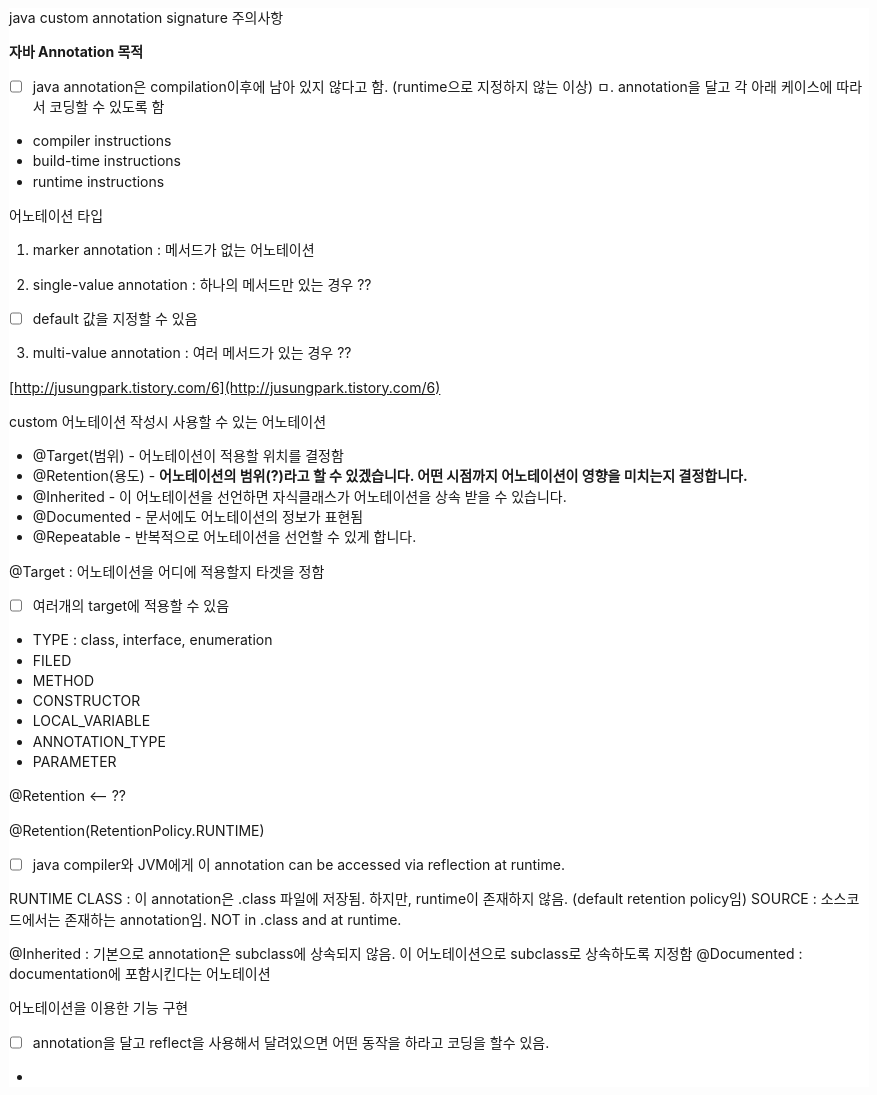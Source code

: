 java custom annotation signature 주의사항

**자바 Annotation 목적**

- [ ] java annotation은 compilation이후에 남아 있지 않다고 함. (runtime으로 지정하지 않는 이상)
      ㅁ. annotation을 달고 각 아래 케이스에 따라서 코딩할 수 있도록 함

* compiler instructions
* build-time instructions
* runtime instructions

어노테이션 타입

1. marker annotation : 메서드가 없는 어노테이션

2. single-value annotation : 하나의 메서드만 있는 경우 ??

- [ ] default 값을 지정할 수 있음

3. multi-value annotation : 여러 메서드가 있는 경우 ??

[http://jusungpark.tistory.com/6](http://jusungpark.tistory.com/6)

custom 어노테이션 작성시 사용할 수 있는 어노테이션

- @Target(범위) - 어노테이션이 적용할 위치를 결정함
- @Retention(용도) - **어노테이션의 범위(?)라고 할 수 있겠습니다. 어떤 시점까지 어노테이션이 영향을 미치는지 결정합니다.**
- @Inherited - 이 어노테이션을 선언하면 자식클래스가 어노테이션을 상속 받을 수 있습니다.
- @Documented - 문서에도 어노테이션의 정보가 표현됨
- @Repeatable - 반복적으로 어노테이션을 선언할 수 있게 합니다.

@Target : 어노테이션을 어디에 적용할지 타겟을 정함

- [ ] 여러개의 target에 적용할 수 있음

* TYPE : class, interface, enumeration
* FILED
* METHOD
* CONSTRUCTOR
* LOCAL_VARIABLE
* ANNOTATION_TYPE
* PARAMETER

@Retention <— ??

@Retention(RetentionPolicy.RUNTIME)

- [ ] java compiler와 JVM에게 이 annotation can be accessed via reflection at runtime.

RUNTIME
CLASS : 이 annotation은 .class 파일에 저장됨. 하지만, runtime이 존재하지 않음. (default retention policy임)
SOURCE : 소스코드에서는 존재하는 annotation임. NOT in .class and at runtime.

@Inherited : 기본으로 annotation은 subclass에 상속되지 않음. 이 어노테이션으로 subclass로 상속하도록 지정함
@Documented : documentation에 포함시킨다는 어노테이션

어노테이션을 이용한 기능 구현

- [ ] annotation을 달고 reflect을 사용해서 달려있으면 어떤 동작을 하라고 코딩을 할수 있음.

-
